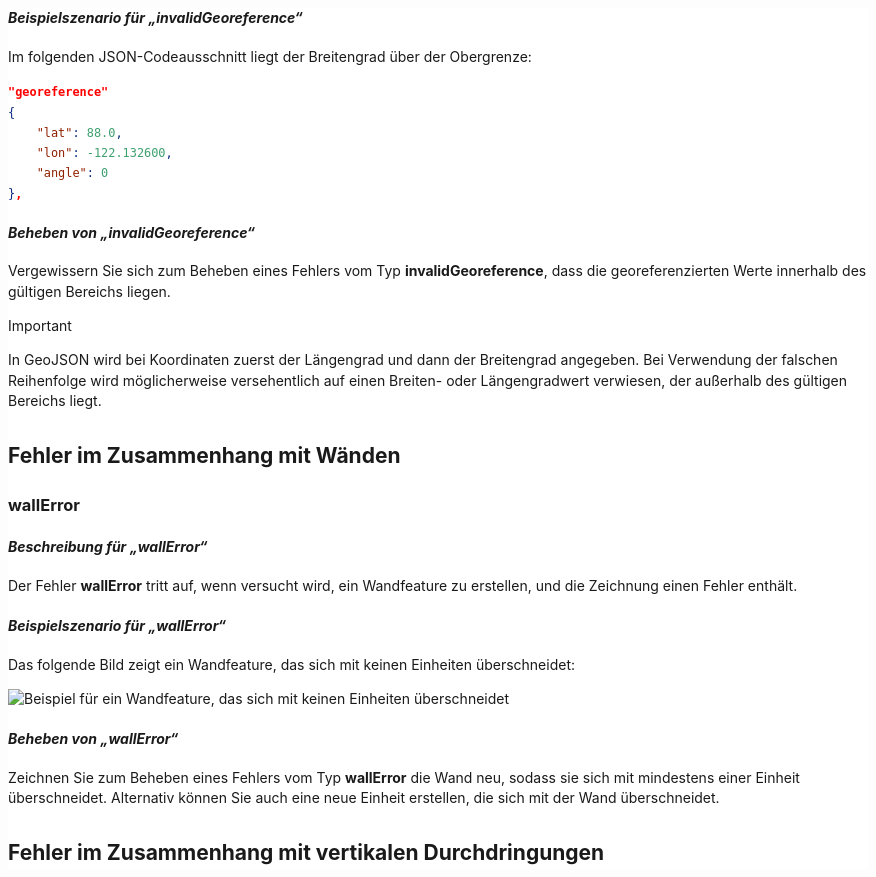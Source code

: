 #### <a name="example-scenario-for-invalidgeoreference"></a>*Beispielszenario für „invalidGeoreference“*

Im folgenden JSON-Codeausschnitt liegt der Breitengrad über der Obergrenze:

```json
"georeference"
{
    "lat": 88.0,
    "lon": -122.132600,
    "angle": 0
},
```

#### <a name="how-to-fix-invalidgeoreference"></a>*Beheben von „invalidGeoreference“*

Vergewissern Sie sich zum Beheben eines Fehlers vom Typ **invalidGeoreference**, dass die georeferenzierten Werte innerhalb des gültigen Bereichs liegen.

>[!IMPORTANT]
>In GeoJSON wird bei Koordinaten zuerst der Längengrad und dann der Breitengrad angegeben. Bei Verwendung der falschen Reihenfolge wird möglicherweise versehentlich auf einen Breiten- oder Längengradwert verwiesen, der außerhalb des gültigen Bereichs liegt.

## <a name="wall-errors"></a>Fehler im Zusammenhang mit Wänden

### <a name="wallerror"></a>**wallError**

#### <a name="description-for-wallerror"></a>*Beschreibung für „wallError“*

Der Fehler **wallError** tritt auf, wenn versucht wird, ein Wandfeature zu erstellen, und die Zeichnung einen Fehler enthält.

#### <a name="example-scenario-for-wallerror"></a>*Beispielszenario für „wallError“*

Das folgende Bild zeigt ein Wandfeature, das sich mit keinen Einheiten überschneidet:

![Beispiel für ein Wandfeature, das sich mit keinen Einheiten überschneidet](./media/drawing-conversion-error-codes/wall-error.png)

#### <a name="how-to-fix-wallerror"></a>*Beheben von „wallError“*

Zeichnen Sie zum Beheben eines Fehlers vom Typ **wallError** die Wand neu, sodass sie sich mit mindestens einer Einheit überschneidet. Alternativ können Sie auch eine neue Einheit erstellen, die sich mit der Wand überschneidet.

## <a name="vertical-penetration-errors"></a>Fehler im Zusammenhang mit vertikalen Durchdringungen
